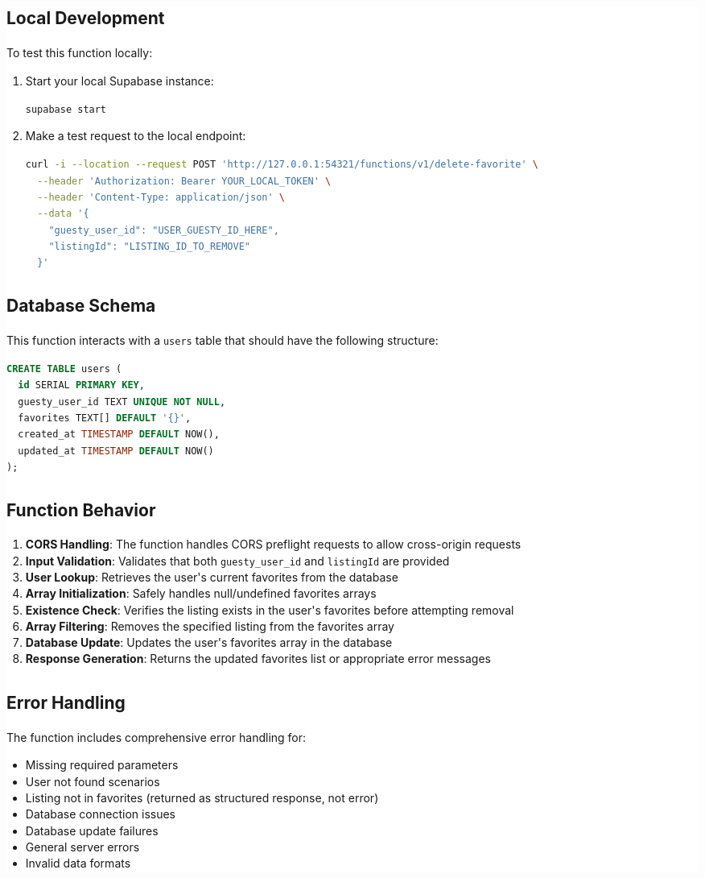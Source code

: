 ## Local Development

To test this function locally:

1. Start your local Supabase instance:
   ```bash
   supabase start
   ```

2. Make a test request to the local endpoint:
   ```bash
   curl -i --location --request POST 'http://127.0.0.1:54321/functions/v1/delete-favorite' \
     --header 'Authorization: Bearer YOUR_LOCAL_TOKEN' \
     --header 'Content-Type: application/json' \
     --data '{
       "guesty_user_id": "USER_GUESTY_ID_HERE",
       "listingId": "LISTING_ID_TO_REMOVE"
     }'
   ```

## Database Schema

This function interacts with a `users` table that should have the following structure:

```sql
CREATE TABLE users (
  id SERIAL PRIMARY KEY,
  guesty_user_id TEXT UNIQUE NOT NULL,
  favorites TEXT[] DEFAULT '{}',
  created_at TIMESTAMP DEFAULT NOW(),
  updated_at TIMESTAMP DEFAULT NOW()
);
```

## Function Behavior

1. **CORS Handling**: The function handles CORS preflight requests to allow cross-origin requests
2. **Input Validation**: Validates that both `guesty_user_id` and `listingId` are provided
3. **User Lookup**: Retrieves the user's current favorites from the database
4. **Array Initialization**: Safely handles null/undefined favorites arrays
5. **Existence Check**: Verifies the listing exists in the user's favorites before attempting removal
6. **Array Filtering**: Removes the specified listing from the favorites array
7. **Database Update**: Updates the user's favorites array in the database
8. **Response Generation**: Returns the updated favorites list or appropriate error messages

## Error Handling

The function includes comprehensive error handling for:
- Missing required parameters
- User not found scenarios
- Listing not in favorites (returned as structured response, not error)
- Database connection issues
- Database update failures
- General server errors
- Invalid data formats
